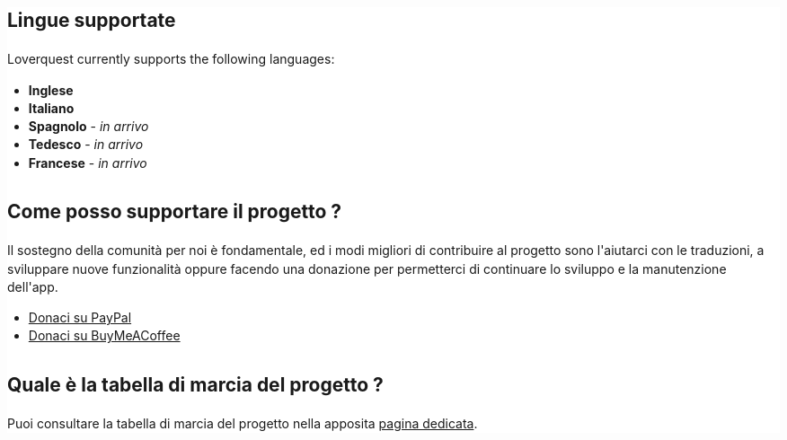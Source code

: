 ## Lingue supportate
Loverquest currently supports the following languages:  
- **Inglese**
- **Italiano**
- **Spagnolo** - _in arrivo_
- **Tedesco** - _in arrivo_
- **Francese** - _in arrivo_

## Come posso supportare il progetto ?
Il sostegno della comunità per noi è fondamentale, ed i modi migliori di contribuire al progetto sono l'aiutarci con le traduzioni, a sviluppare nuove funzionalità oppure facendo una donazione per permetterci di continuare lo sviluppo e la manutenzione dell'app.
- [Donaci su PayPal](https://www.paypal.com/donate/?hosted_button_id=2BL8CVV4HTK3C)
- [Donaci su BuyMeACoffee](https://buymeacoffee.com/herzen)

## Quale è la tabella di marcia del progetto ?
Puoi consultare la tabella di marcia del progetto nella apposita [pagina dedicata](https://github.com/H3rz3n/davinci-helper/wiki/Project-roadmap).
